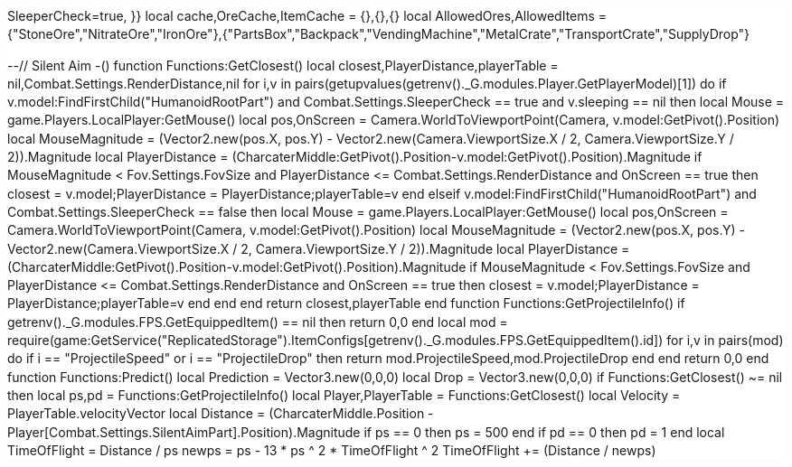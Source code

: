 SleeperCheck=true,
}}
local cache,OreCache,ItemCache = {},{},{}
local AllowedOres,AllowedItems = {"StoneOre","NitrateOre","IronOre"},{"PartsBox","Backpack","VendingMachine","MetalCrate","TransportCrate","SupplyDrop"}
  
  --// Silent Aim -()
  function Functions:GetClosest()
    local closest,PlayerDistance,playerTable = nil,Combat.Settings.RenderDistance,nil
    for i,v in pairs(getupvalues(getrenv()._G.modules.Player.GetPlayerModel)[1]) do
      if v.model:FindFirstChild("HumanoidRootPart") and Combat.Settings.SleeperCheck == true and v.sleeping == nil then
        local Mouse = game.Players.LocalPlayer:GetMouse()
        local pos,OnScreen = Camera.WorldToViewportPoint(Camera, v.model:GetPivot().Position)
        local MouseMagnitude = (Vector2.new(pos.X, pos.Y) - Vector2.new(Camera.ViewportSize.X / 2, Camera.ViewportSize.Y / 2)).Magnitude
        local PlayerDistance = (CharcaterMiddle:GetPivot().Position-v.model:GetPivot().Position).Magnitude
        if MouseMagnitude < Fov.Settings.FovSize and PlayerDistance <= Combat.Settings.RenderDistance and OnScreen == true then
          closest = v.model;PlayerDistance = PlayerDistance;playerTable=v
        end
      elseif v.model:FindFirstChild("HumanoidRootPart") and Combat.Settings.SleeperCheck == false then
        local Mouse = game.Players.LocalPlayer:GetMouse()
        local pos,OnScreen = Camera.WorldToViewportPoint(Camera, v.model:GetPivot().Position)
        local MouseMagnitude = (Vector2.new(pos.X, pos.Y) - Vector2.new(Camera.ViewportSize.X / 2, Camera.ViewportSize.Y / 2)).Magnitude
        local PlayerDistance = (CharcaterMiddle:GetPivot().Position-v.model:GetPivot().Position).Magnitude
        if MouseMagnitude < Fov.Settings.FovSize and PlayerDistance <= Combat.Settings.RenderDistance and OnScreen == true then
          closest = v.model;PlayerDistance = PlayerDistance;playerTable=v
        end
      end
    end
    return closest,playerTable
  end
  function Functions:GetProjectileInfo()
    if getrenv()._G.modules.FPS.GetEquippedItem() == nil then return 0,0 end
    local mod = require(game:GetService("ReplicatedStorage").ItemConfigs[getrenv()._G.modules.FPS.GetEquippedItem().id])
    for i,v in pairs(mod) do
      if i == "ProjectileSpeed" or i == "ProjectileDrop" then
        return mod.ProjectileSpeed,mod.ProjectileDrop
      end
    end
    return 0,0
  end
  function Functions:Predict()
    local Prediction = Vector3.new(0,0,0)
    local Drop = Vector3.new(0,0,0)
    if Functions:GetClosest() ~= nil then
      local ps,pd = Functions:GetProjectileInfo()
      local Player,PlayerTable = Functions:GetClosest()
      local Velocity = PlayerTable.velocityVector
      local Distance = (CharcaterMiddle.Position - Player[Combat.Settings.SilentAimPart].Position).Magnitude
      if ps == 0 then
        ps = 500
      end
      if pd == 0 then
        pd = 1
      end
      local TimeOfFlight = Distance / ps
      newps = ps - 13 * ps ^ 2 * TimeOfFlight ^ 2
      TimeOfFlight += (Distance / newps)